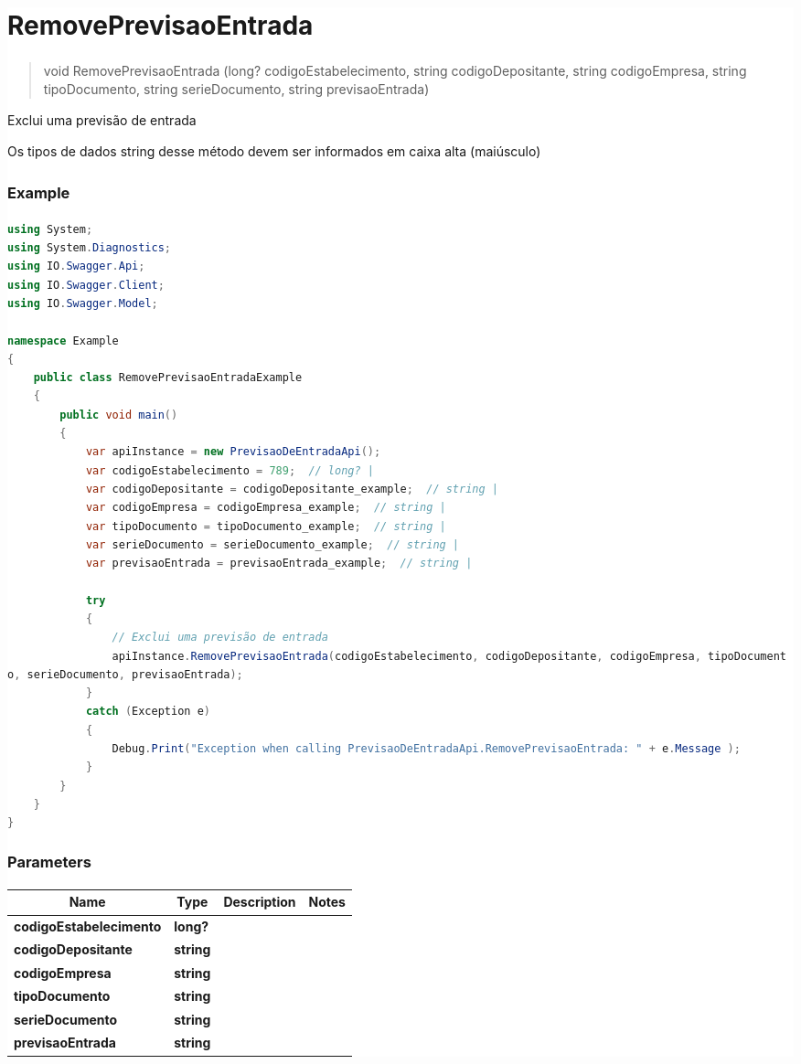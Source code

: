 <a name="removeprevisaoentrada"></a>
# **RemovePrevisaoEntrada**
> void RemovePrevisaoEntrada (long? codigoEstabelecimento, string codigoDepositante, string codigoEmpresa, string tipoDocumento, string serieDocumento, string previsaoEntrada)

Exclui uma previsão de entrada

Os tipos de dados string desse método devem ser informados em caixa alta (maiúsculo)

### Example
```csharp
using System;
using System.Diagnostics;
using IO.Swagger.Api;
using IO.Swagger.Client;
using IO.Swagger.Model;

namespace Example
{
    public class RemovePrevisaoEntradaExample
    {
        public void main()
        {
            var apiInstance = new PrevisaoDeEntradaApi();
            var codigoEstabelecimento = 789;  // long? | 
            var codigoDepositante = codigoDepositante_example;  // string | 
            var codigoEmpresa = codigoEmpresa_example;  // string | 
            var tipoDocumento = tipoDocumento_example;  // string | 
            var serieDocumento = serieDocumento_example;  // string | 
            var previsaoEntrada = previsaoEntrada_example;  // string | 

            try
            {
                // Exclui uma previsão de entrada
                apiInstance.RemovePrevisaoEntrada(codigoEstabelecimento, codigoDepositante, codigoEmpresa, tipoDocumento, serieDocumento, previsaoEntrada);
            }
            catch (Exception e)
            {
                Debug.Print("Exception when calling PrevisaoDeEntradaApi.RemovePrevisaoEntrada: " + e.Message );
            }
        }
    }
}
```

### Parameters

Name | Type | Description  | Notes
------------- | ------------- | ------------- | -------------
 **codigoEstabelecimento** | **long?**|  | 
 **codigoDepositante** | **string**|  | 
 **codigoEmpresa** | **string**|  | 
 **tipoDocumento** | **string**|  | 
 **serieDocumento** | **string**|  | 
 **previsaoEntrada** | **string**|  | 
